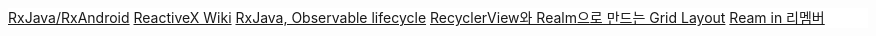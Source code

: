 [RxJava/RxAndroid](http://kunny.github.io/community/2016/02/08/gdg_korea_android_weekly_02_1/)
[ReactiveX Wiki](http://reactivex.io/documentation/operators/merge.html)
[RxJava, Observable lifecycle](https://brunch.co.kr/@lonnie/17)
[RecyclerView와 Realm으로 만드는 Grid Layout](https://realm.io/kr/news/android-recycler-view/)
[Ream in 리멤버](https://www.slideshare.net/SeungminLee13/201603-61412271)
